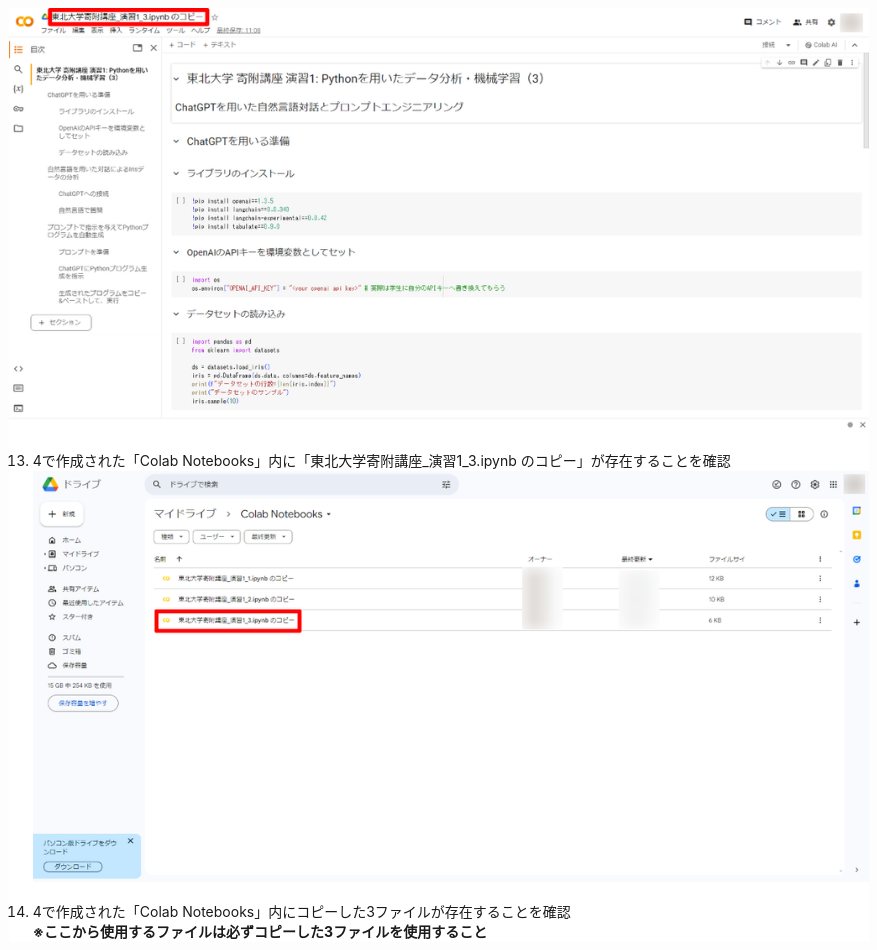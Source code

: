 ![東北大学寄附講座_演習1_3.ipynb のコピー](media/GoogleColaboratory動作確認手順/GoogleColaboratory動作確認手順_18.png)  

13. 4で作成された「Colab Notebooks」内に「東北大学寄附講座_演習1_3.ipynb のコピー」が存在することを確認  
![コピーファイルの確認（演習1-3）](media/GoogleColaboratory動作確認手順/GoogleColaboratory動作確認手順_19.png)  

<div style="page-break-before:always"></div>

14. 4で作成された「Colab Notebooks」内にコピーした3ファイルが存在することを確認  
    **※ここから使用するファイルは必ずコピーした3ファイルを使用すること**  